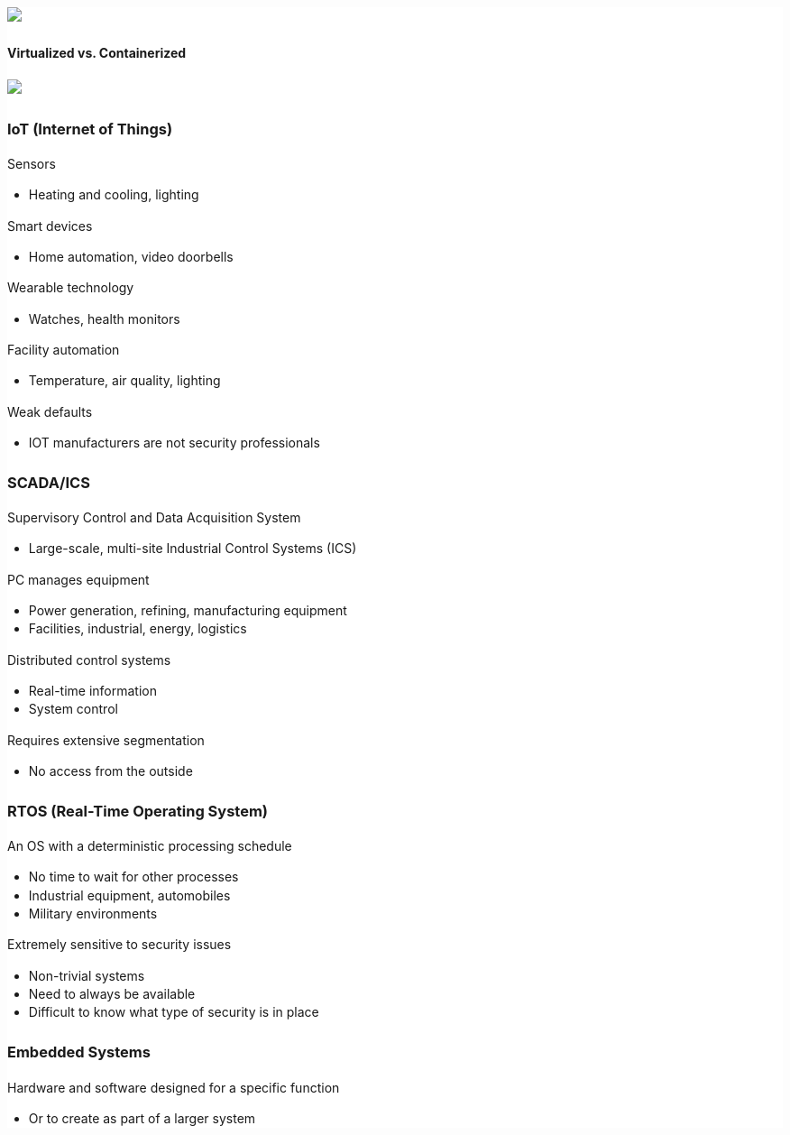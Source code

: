 ![](/notes/comptia-sy0-701-security+training-course/11-architecture-models-10.webp)

#### Virtualized vs. Containerized

![](/notes/comptia-sy0-701-security+training-course/11-architecture-models-11.webp)

### IoT (Internet of Things)

Sensors
- Heating and cooling, lighting

Smart devices
- Home automation, video doorbells

Wearable technology
- Watches, health monitors

Facility automation
- Temperature, air quality, lighting

Weak defaults
- IOT manufacturers are not security professionals

### SCADA/ICS

Supervisory Control and Data Acquisition System
- Large-scale, multi-site Industrial Control Systems (ICS)

PC manages equipment
- Power generation, refining, manufacturing equipment
- Facilities, industrial, energy, logistics

Distributed control systems
- Real-time information
- System control

Requires extensive segmentation
- No access from the outside

### RTOS (Real-Time Operating System)

An OS with a deterministic processing schedule
- No time to wait for other processes
- Industrial equipment, automobiles
- Military environments

Extremely sensitive to security issues
- Non-trivial systems
- Need to always be available
- Difficult to know what type of security is in place

### Embedded Systems

Hardware and software designed for a specific function
- Or to create as part of a larger system

